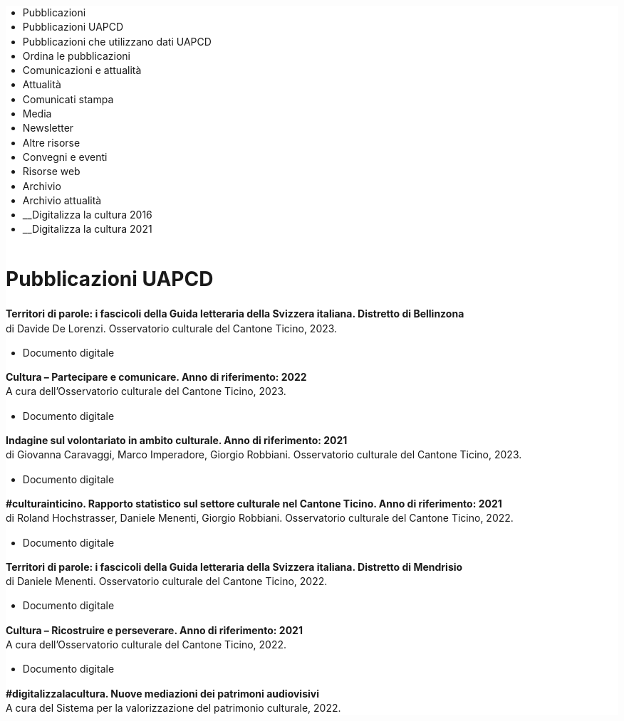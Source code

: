   * Pubblicazioni
  * Pubblicazioni UAPCD
  * Pubblicazioni che utilizzano dati UAPCD
  * Ordina le pubblicazioni
  * Comunicazioni e attualità
  * Attualità
  * Comunicati stampa
  * Media
  * Newsletter
  * Altre risorse
  * Convegni e eventi
  * Risorse web
  * Archivio
  * Archivio attualità
  *  __Digitalizza la cultura 2016
  *  __Digitalizza la cultura 2021

#  Pubblicazioni UAPCD

**Territori di parole: i fascicoli della Guida letteraria della Svizzera
italiana. Distretto di Bellinzona**  
di Davide De Lorenzi. Osservatorio culturale del Cantone Ticino, 2023.

  * Documento digitale

 **Cultura – Partecipare e comunicare. Anno di riferimento: 2022**  
A cura dell’Osservatorio culturale del Cantone Ticino, 2023.

  * Documento digitale

 **Indagine sul volontariato in ambito culturale. Anno di riferimento: 2021**  
di Giovanna Caravaggi, Marco Imperadore, Giorgio Robbiani. Osservatorio
culturale del Cantone Ticino, 2023.

  * Documento digitale

**#culturainticino. Rapporto statistico sul settore culturale nel Cantone
Ticino. Anno di riferimento: 2021**  
di Roland Hochstrasser, Daniele Menenti, Giorgio Robbiani. Osservatorio
culturale del Cantone Ticino, 2022.

  * Documento digitale

**Territori di parole: i fascicoli della Guida letteraria della Svizzera
italiana. Distretto di Mendrisio**  
di Daniele Menenti. Osservatorio culturale del Cantone Ticino, 2022.

  * Documento digitale

 **Cultura – Ricostruire e perseverare. Anno di riferimento: 2021**  
A cura dell’Osservatorio culturale del Cantone Ticino, 2022.

  * Documento digitale

 **#digitalizzalacultura. Nuove mediazioni dei patrimoni audiovisivi**  
A cura del Sistema per la valorizzazione del patrimonio culturale, 2022.
